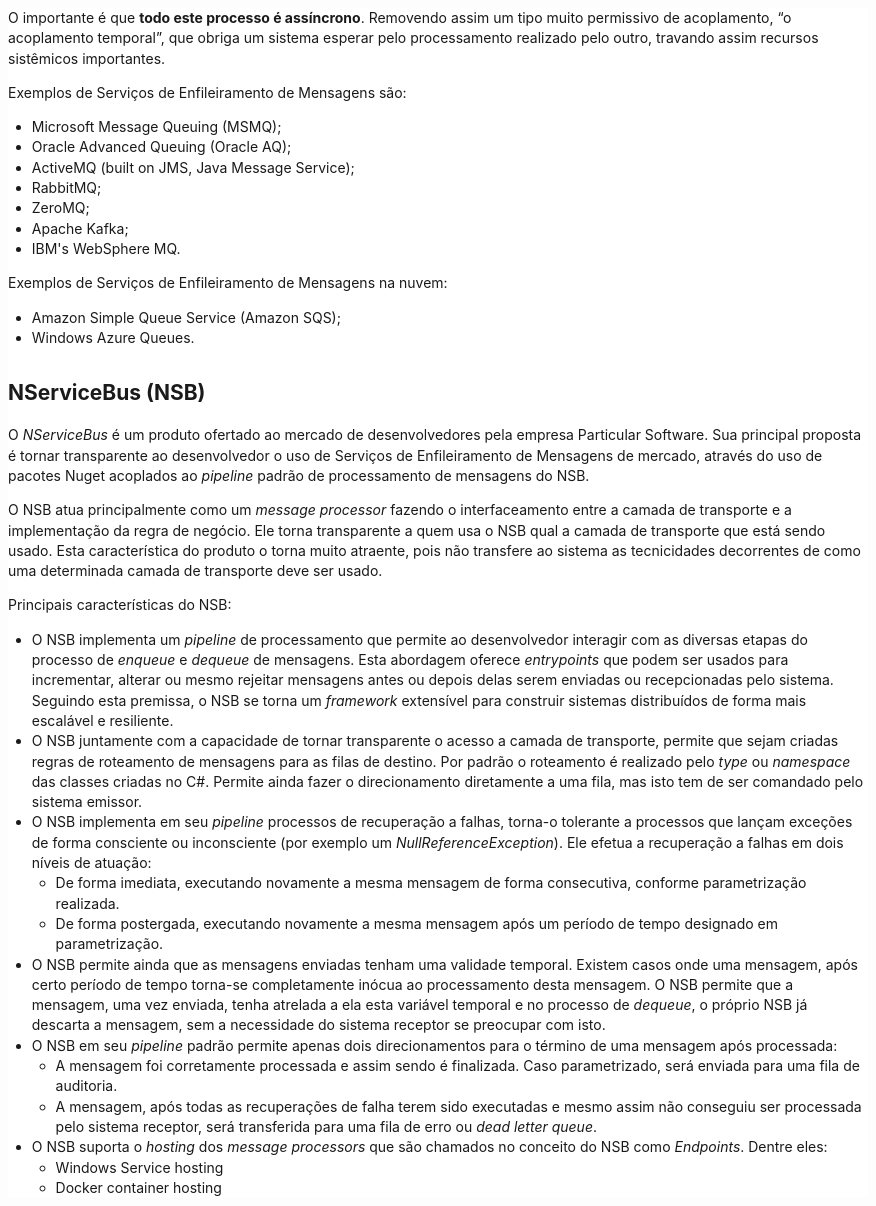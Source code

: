 
O importante é que **todo este processo é assíncrono**. Removendo assim um tipo muito permissivo de acoplamento, “o acoplamento temporal”, que obriga um sistema esperar pelo processamento realizado pelo outro, travando assim recursos sistêmicos importantes.

Exemplos de Serviços de Enfileiramento de Mensagens são:

- Microsoft Message Queuing (MSMQ);
- Oracle Advanced Queuing (Oracle AQ);
- ActiveMQ (built on JMS, Java Message Service);
- RabbitMQ;
- ZeroMQ;
- Apache Kafka;
- IBM's WebSphere MQ.

Exemplos de Serviços de Enfileiramento de Mensagens na nuvem:

- Amazon Simple Queue Service (Amazon SQS);
- Windows Azure Queues.

## NServiceBus (NSB)

O *NServiceBus* é um produto ofertado ao mercado de desenvolvedores pela empresa Particular Software. Sua principal proposta é tornar transparente ao desenvolvedor o uso de Serviços de Enfileiramento de Mensagens de mercado, através do uso de pacotes Nuget acoplados ao *pipeline* padrão de processamento de mensagens do NSB.

O NSB atua principalmente como um *message processor* fazendo o interfaceamento entre a camada de transporte e a implementação da regra de negócio. Ele torna transparente a quem usa o NSB qual a camada de transporte que está sendo usado. Esta característica do produto o torna muito atraente, pois não transfere ao sistema as tecnicidades decorrentes de como uma determinada camada de transporte deve ser usado.

Principais características do NSB:

- O NSB implementa um *pipeline* de processamento que permite ao desenvolvedor interagir com as diversas etapas do processo de *enqueue* e *dequeue* de mensagens. Esta abordagem oferece *entrypoints* que podem ser usados para incrementar, alterar ou mesmo rejeitar mensagens antes ou depois delas serem enviadas ou recepcionadas pelo sistema. Seguindo esta premissa, o NSB se torna um *framework* extensível para construir sistemas distribuídos de forma mais escalável e resiliente.
- O NSB juntamente com a capacidade de tornar transparente o acesso a camada de transporte, permite que sejam criadas regras de roteamento de mensagens para as filas de destino.  Por padrão o roteamento é realizado pelo *type* ou *namespace* das classes criadas no C#. Permite ainda fazer o direcionamento diretamente a uma fila, mas isto tem de ser comandado pelo sistema emissor.
- O NSB implementa em seu *pipeline* processos de recuperação a falhas, torna-o tolerante a processos que lançam exceções de forma consciente ou inconsciente (por exemplo um *NullReferenceException*). Ele efetua a recuperação a falhas em dois níveis de atuação:
    - De forma imediata, executando novamente a mesma mensagem de forma consecutiva, conforme parametrização realizada.
    - De forma postergada, executando novamente a mesma mensagem após um período de tempo designado em parametrização.
- O NSB permite ainda que as mensagens enviadas tenham uma validade temporal. Existem casos onde uma mensagem, após certo período de tempo torna-se completamente inócua ao processamento desta mensagem. O NSB permite que a mensagem, uma vez enviada, tenha atrelada a ela esta variável temporal e no processo de *dequeue*, o próprio NSB já descarta a mensagem, sem a necessidade do sistema receptor se preocupar com isto.
- O NSB em seu *pipeline* padrão permite apenas dois direcionamentos para o término de uma mensagem após processada:
    - A mensagem foi corretamente processada e assim sendo é finalizada. Caso parametrizado, será enviada para uma fila de auditoria.
    - A mensagem, após todas as recuperações de falha terem sido executadas e mesmo assim não conseguiu ser processada pelo sistema receptor, será transferida para uma fila de erro ou *dead letter queue*.   
- O NSB suporta o *hosting* dos *message processors* que são chamados no conceito do NSB como *Endpoints*. Dentre eles:
    - Windows Service hosting
    - Docker container hosting
